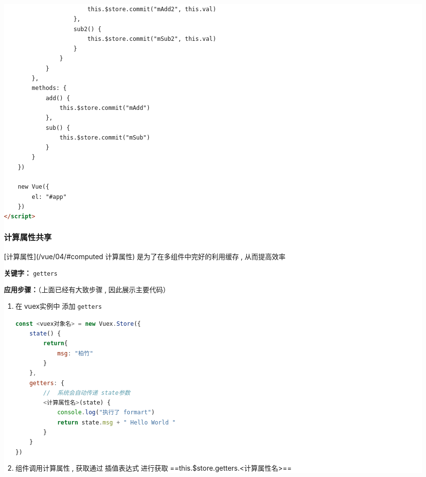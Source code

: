```html
                        this.$store.commit("mAdd2", this.val)
                    },
                    sub2() {
                        this.$store.commit("mSub2", this.val)
                    }
                }
            }
        },
        methods: {
            add() {
                this.$store.commit("mAdd")
            },
            sub() {
                this.$store.commit("mSub")
            }
        }
    })

    new Vue({
        el: "#app"
    })
</script>
```

### 计算属性共享

[计算属性](/vue/04/#computed 计算属性) 是为了在多组件中完好的利用缓存 , 从而提高效率

**关键字：** `getters`

**应用步骤：**（上面已经有大致步骤 , 因此展示主要代码）

1. 在 vuex实例中 添加 `getters`

   ```javascript
   const <vuex对象名> = new Vuex.Store({
       state() {
           return{
               msg: "柏竹"
           }
       },
       getters: {
           //  系统会自动传递 state参数
           <计算属性名>(state) {
               console.log("执行了 formart")
               return state.msg + " Hello World "
           }
       }
   })
   ```

2. 组件调用计算属性  , 获取通过 插值表达式 进行获取
   ==this.$store.getters.<计算属性名>==
